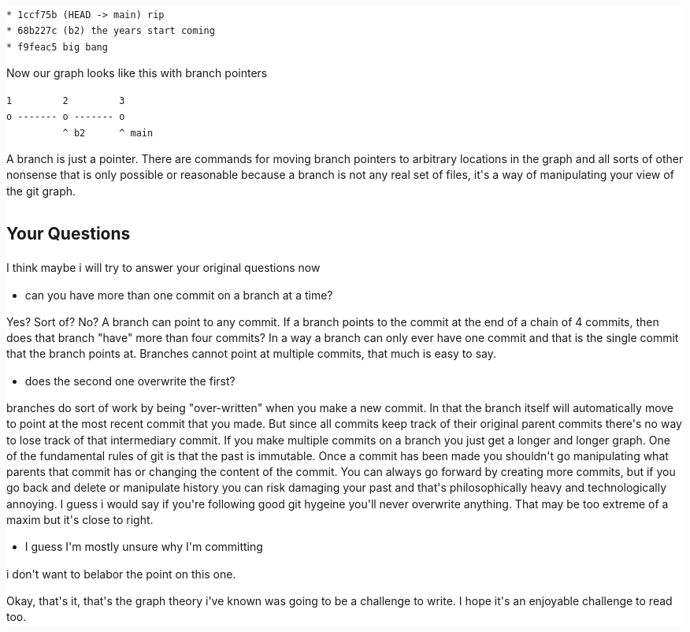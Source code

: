 ```console
* 1ccf75b (HEAD -> main) rip
* 68b227c (b2) the years start coming
* f9feac5 big bang
```

Now our graph looks like this with branch pointers

```
1         2         3
o ------- o ------- o
          ^ b2      ^ main
```

A branch is just a pointer. There are commands for moving branch pointers to arbitrary locations in the graph and all sorts of other nonsense that is only possible or reasonable because a branch is not any real set of files, it's a way of manipulating your view of the git graph.

## Your Questions

I think maybe i will try to answer your original questions now

- can you have more than one commit on a branch at a time?

Yes? Sort of? No?
A branch can point to any commit. If a branch points to the commit at the end of a chain of 4 commits, then does that branch "have" more than four commits? In a way a branch can only ever have one commit and that is the single commit that the branch points at. Branches cannot point at multiple commits, that much is easy to say.

- does the second one overwrite the first?

branches do sort of work by being "over-written" when you make a new commit. In that the branch itself will automatically move to point at the most recent commit that you made. But since all commits keep track of their original parent commits there's no way to lose track of that intermediary commit. If you make multiple commits on a branch you just get a longer and longer graph. One of the fundamental rules of git is that the past is immutable. Once a commit has been made you shouldn't go manipulating what parents that commit has or changing the content of the commit. You can always go forward by creating more commits, but if you go back and delete or manipulate history you can risk damaging your past and that's philosophically heavy and technologically annoying. I guess i would say if you're following good git hygeine you'll never overwrite anything. That may be too extreme of a maxim but it's close to right.

- I guess I'm mostly unsure why I'm committing

i don't want to belabor the point on this one.


Okay, that's it, that's the graph theory i've known was going to be a challenge to write. I hope it's an enjoyable challenge to read too.
